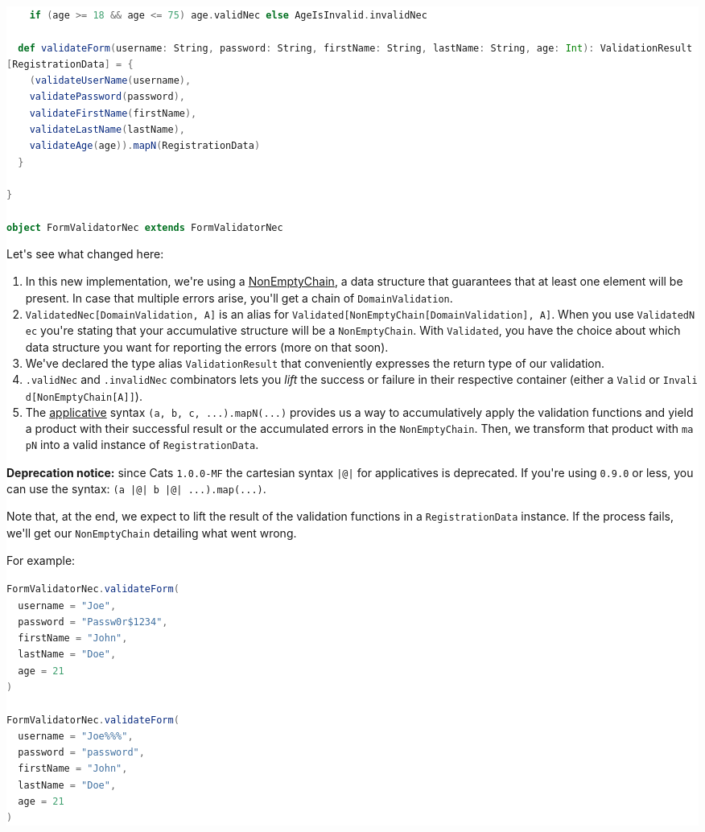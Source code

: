 ```scala mdoc:silent
    if (age >= 18 && age <= 75) age.validNec else AgeIsInvalid.invalidNec

  def validateForm(username: String, password: String, firstName: String, lastName: String, age: Int): ValidationResult[RegistrationData] = {
    (validateUserName(username),
    validatePassword(password),
    validateFirstName(firstName),
    validateLastName(lastName),
    validateAge(age)).mapN(RegistrationData)
  }

}

object FormValidatorNec extends FormValidatorNec
```

Let's see what changed here:

1. In this new implementation, we're using a [NonEmptyChain](https://github.com/typelevel/cats/blob/main/core/src/main/scala/cats/data/NonEmptyChain.scala), a data structure that guarantees that at least one element will be present. In case that multiple errors arise, you'll get a chain of `DomainValidation`.
2. `ValidatedNec[DomainValidation, A]` is an alias for `Validated[NonEmptyChain[DomainValidation], A]`. When you use `ValidatedNec` you're stating that your accumulative structure will be a `NonEmptyChain`. With `Validated`, you have the choice about which data structure you want for reporting the errors (more on that soon).
3. We've declared the type alias `ValidationResult` that conveniently expresses the return type of our validation.
4. `.validNec` and `.invalidNec` combinators lets you _lift_ the success or failure in their respective container (either a `Valid` or `Invalid[NonEmptyChain[A]]`).
5. The [applicative](../typeclasses/applicative.md) syntax `(a, b, c, ...).mapN(...)` provides us a way to accumulatively apply the validation functions and yield a product with their successful result or the accumulated errors in the `NonEmptyChain`. Then, we transform that product with `mapN` into a valid instance of `RegistrationData`.

**Deprecation notice:** since Cats `1.0.0-MF` the cartesian syntax `|@|` for applicatives is deprecated. If you're using `0.9.0` or less, you can use the syntax: `(a |@| b |@| ...).map(...)`.

Note that, at the end, we expect to lift the result of the validation functions in a `RegistrationData` instance. If the process fails, we'll get our `NonEmptyChain` detailing what went wrong.

For example:

```scala mdoc
FormValidatorNec.validateForm(
  username = "Joe",
  password = "Passw0r$1234",
  firstName = "John",
  lastName = "Doe",
  age = 21
)

FormValidatorNec.validateForm(
  username = "Joe%%%",
  password = "password",
  firstName = "John",
  lastName = "Doe",
  age = 21
)
```
